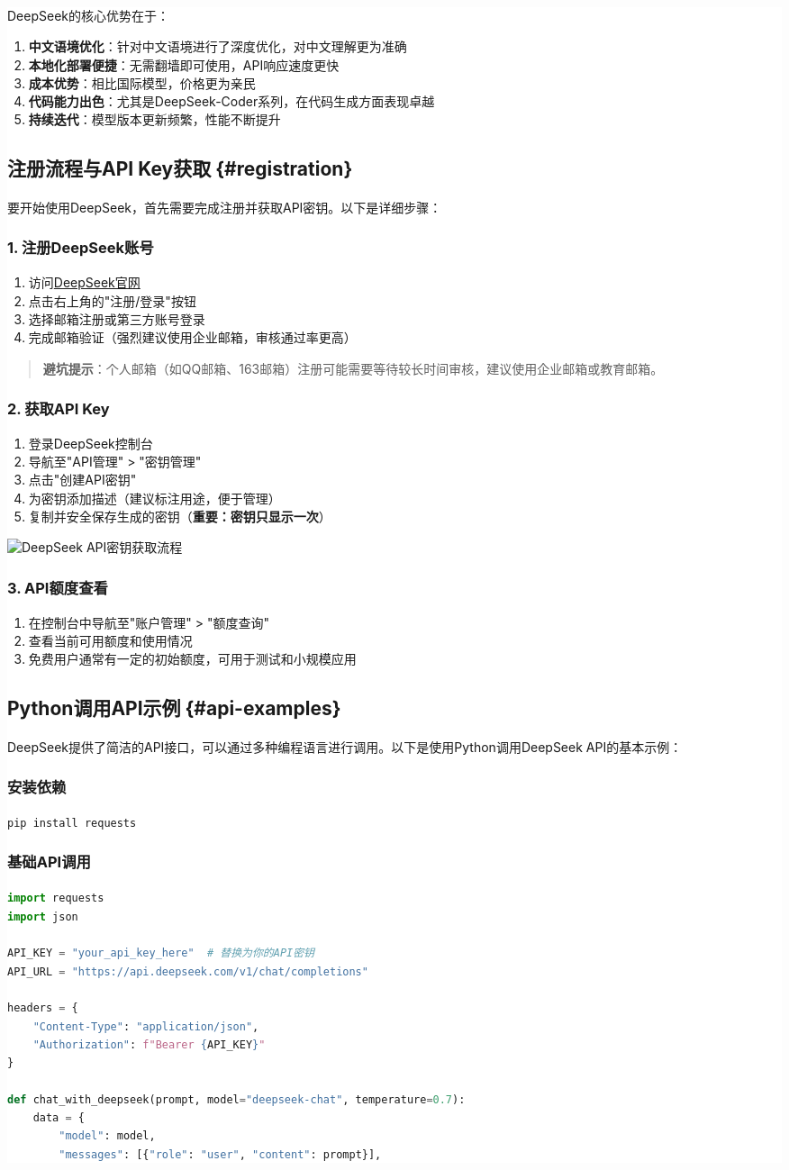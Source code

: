 DeepSeek的核心优势在于：

1. **中文语境优化**：针对中文语境进行了深度优化，对中文理解更为准确
2. **本地化部署便捷**：无需翻墙即可使用，API响应速度更快
3. **成本优势**：相比国际模型，价格更为亲民
4. **代码能力出色**：尤其是DeepSeek-Coder系列，在代码生成方面表现卓越
5. **持续迭代**：模型版本更新频繁，性能不断提升

## 注册流程与API Key获取 {#registration}

要开始使用DeepSeek，首先需要完成注册并获取API密钥。以下是详细步骤：

### 1. 注册DeepSeek账号

1. 访问[DeepSeek官网](https://www.deepseek.com)
2. 点击右上角的"注册/登录"按钮
3. 选择邮箱注册或第三方账号登录
4. 完成邮箱验证（强烈建议使用企业邮箱，审核通过率更高）

> **避坑提示**：个人邮箱（如QQ邮箱、163邮箱）注册可能需要等待较长时间审核，建议使用企业邮箱或教育邮箱。

### 2. 获取API Key

1. 登录DeepSeek控制台
2. 导航至"API管理" > "密钥管理"
3. 点击"创建API密钥"
4. 为密钥添加描述（建议标注用途，便于管理）
5. 复制并安全保存生成的密钥（**重要：密钥只显示一次**）

![DeepSeek API密钥获取流程](/images/deepseek-api-key.png)

### 3. API额度查看

1. 在控制台中导航至"账户管理" > "额度查询"
2. 查看当前可用额度和使用情况
3. 免费用户通常有一定的初始额度，可用于测试和小规模应用

## Python调用API示例 {#api-examples}

DeepSeek提供了简洁的API接口，可以通过多种编程语言进行调用。以下是使用Python调用DeepSeek API的基本示例：

### 安装依赖

```python
pip install requests
```

### 基础API调用

```python
import requests
import json

API_KEY = "your_api_key_here"  # 替换为你的API密钥
API_URL = "https://api.deepseek.com/v1/chat/completions"

headers = {
    "Content-Type": "application/json",
    "Authorization": f"Bearer {API_KEY}"
}

def chat_with_deepseek(prompt, model="deepseek-chat", temperature=0.7):
    data = {
        "model": model,
        "messages": [{"role": "user", "content": prompt}],
```